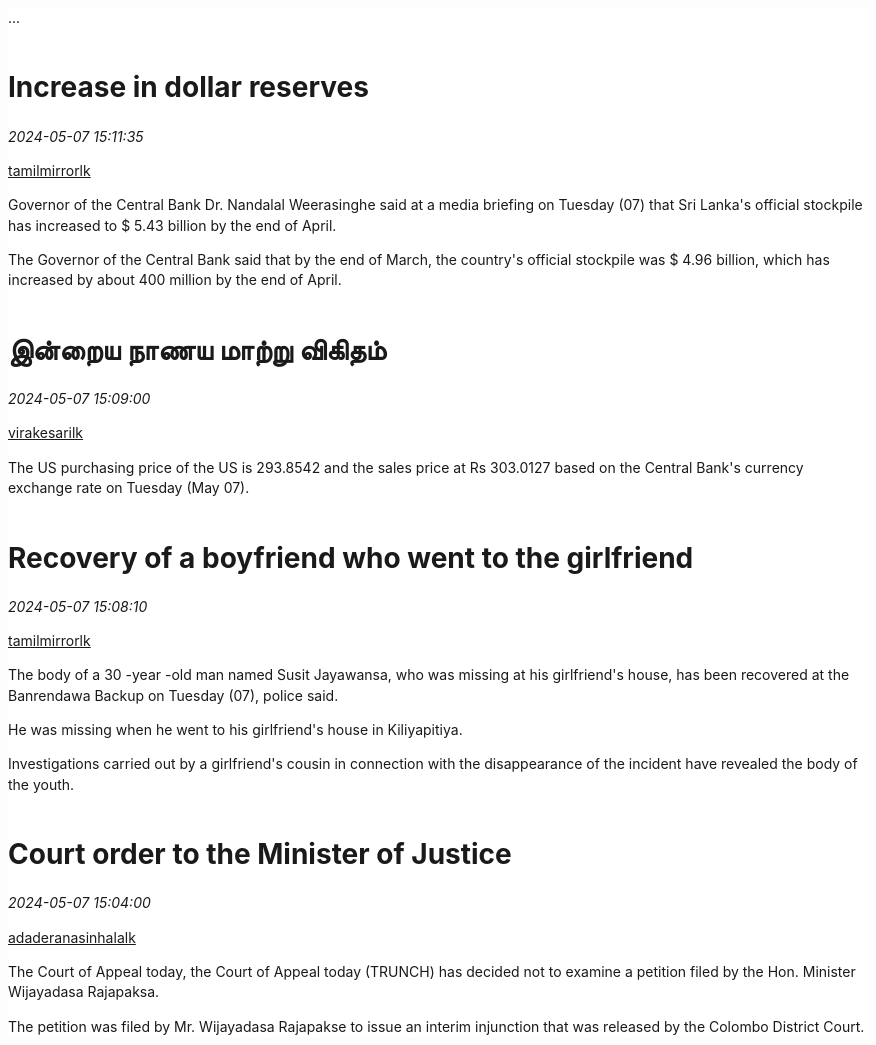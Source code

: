 ...



# Increase in dollar reserves

*2024-05-07 15:11:35*

[tamilmirrorlk](https://www.tamilmirror.lk/வணிகம்/டொலர்-கையிருப்பு-அதிகரிப்பு/47-336895)

Governor of the Central Bank Dr. Nandalal Weerasinghe said at a media briefing on Tuesday (07) that Sri Lanka's official stockpile has increased to $ 5.43 billion by the end of April.

The Governor of the Central Bank said that by the end of March, the country's official stockpile was $ 4.96 billion, which has increased by about 400 million by the end of April.



# இன்றைய நாணய மாற்று விகிதம்

*2024-05-07 15:09:00*

[virakesarilk](https://www.virakesari.lk/article/182891)

The US purchasing price of the US is 293.8542 and the sales price at Rs 303.0127 based on the Central Bank's currency exchange rate on Tuesday (May 07).



# Recovery of a boyfriend who went to the girlfriend

*2024-05-07 15:08:10*

[tamilmirrorlk](https://www.tamilmirror.lk/வடமேல்-வடமத்தி/காதலியிடம்-சென்ற-காதலன்-சடலமாக-மீட்பு/94-336894)

The body of a 30 -year -old man named Susit Jayawansa, who was missing at his girlfriend's house, has been recovered at the Banrendawa Backup on Tuesday (07), police said.

He was missing when he went to his girlfriend's house in Kiliyapitiya.

Investigations carried out by a girlfriend's cousin in connection with the disappearance of the incident have revealed the body of the youth.



# Court order to the Minister of Justice

*2024-05-07 15:04:00*

[adaderanasinhalalk](http://sinhala.adaderana.lk/news/196371)

The Court of Appeal today, the Court of Appeal today (TRUNCH) has decided not to examine a petition filed by the Hon. Minister Wijayadasa Rajapaksa.

The petition was filed by Mr. Wijayadasa Rajapakse to issue an interim injunction that was released by the Colombo District Court.
